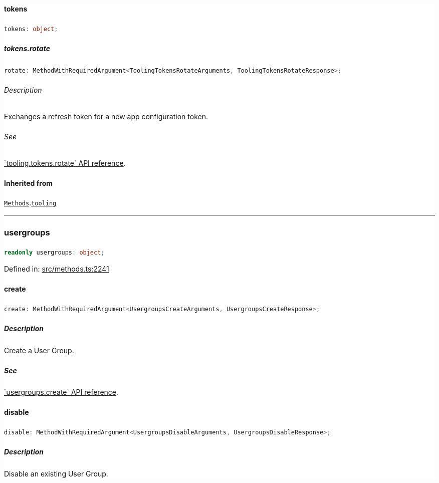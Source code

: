 #### tokens

```ts
tokens: object;
```

##### tokens.rotate

```ts
rotate: MethodWithRequiredArgument<ToolingTokensRotateArguments, ToolingTokensRotateResponse>;
```

###### Description

Exchanges a refresh token for a new app configuration token.

###### See

[\`tooling.tokens.rotate\` API reference](https://docs.slack.dev/reference/methods/tooling.tokens.rotate).

#### Inherited from

[`Methods`](Methods.md).[`tooling`](Methods.md#tooling)

***

### usergroups

```ts
readonly usergroups: object;
```

Defined in: [src/methods.ts:2241](https://github.com/slackapi/node-slack-sdk/blob/main/packages/web-api/src/methods.ts#L2241)

#### create

```ts
create: MethodWithRequiredArgument<UsergroupsCreateArguments, UsergroupsCreateResponse>;
```

##### Description

Create a User Group.

##### See

[\`usergroups.create\` API reference](https://docs.slack.dev/reference/methods/usergroups.create).

#### disable

```ts
disable: MethodWithRequiredArgument<UsergroupsDisableArguments, UsergroupsDisableResponse>;
```

##### Description

Disable an existing User Group.
